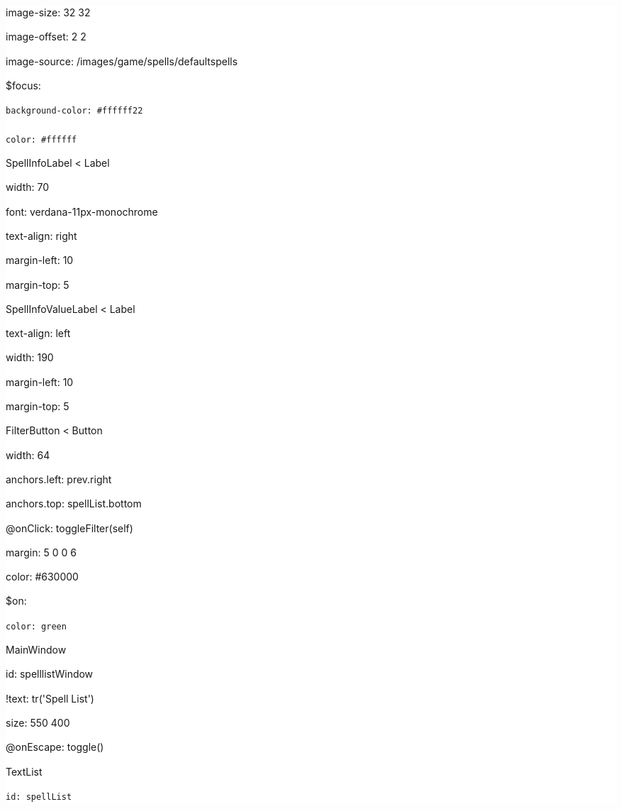   image-size: 32 32

  image-offset: 2 2

  image-source: /images/game/spells/defaultspells

  $focus:

    background-color: #ffffff22

    color: #ffffff

SpellInfoLabel < Label

  width: 70

  font: verdana-11px-monochrome

  text-align: right

  margin-left: 10

  margin-top: 5

SpellInfoValueLabel < Label

  text-align: left

  width: 190

  margin-left: 10

  margin-top: 5

FilterButton < Button

  width: 64

  anchors.left: prev.right

  anchors.top: spellList.bottom

  @onClick: toggleFilter(self)

  margin: 5 0 0 6

  color: #630000

  $on:

    color: green

MainWindow

  id: spelllistWindow

  !text: tr('Spell List')

  size: 550 400

  @onEscape: toggle()

  TextList

    id: spellList
